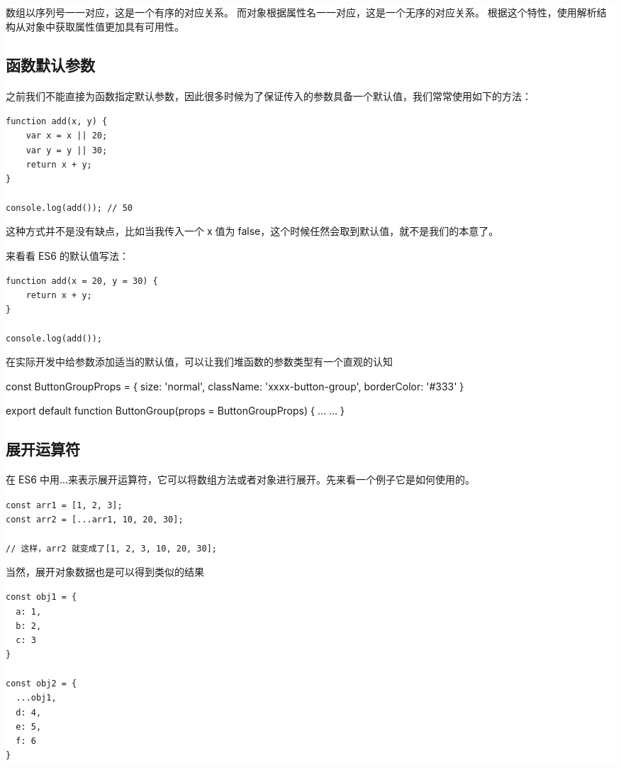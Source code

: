 数组以序列号一一对应，这是一个有序的对应关系。
而对象根据属性名一一对应，这是一个无序的对应关系。
根据这个特性，使用解析结构从对象中获取属性值更加具有可用性。

## 函数默认参数

之前我们不能直接为函数指定默认参数，因此很多时候为了保证传入的参数具备一个默认值，我们常常使用如下的方法：

    function add(x, y) {
        var x = x || 20;
        var y = y || 30;
        return x + y;
    }

    console.log(add()); // 50

这种方式并不是没有缺点，比如当我传入一个 x 值为 false，这个时候任然会取到默认值，就不是我们的本意了。

来看看 ES6 的默认值写法：

    function add(x = 20, y = 30) {
        return x + y;
    }

    console.log(add());

在实际开发中给参数添加适当的默认值，可以让我们堆函数的参数类型有一个直观的认知

const ButtonGroupProps = {
size: 'normal',
className: 'xxxx-button-group',
borderColor: '#333'
}

export default function ButtonGroup(props = ButtonGroupProps) {
... ...
}

## 展开运算符

在 ES6 中用...来表示展开运算符，它可以将数组方法或者对象进行展开。先来看一个例子它是如何使用的。

    const arr1 = [1, 2, 3];
    const arr2 = [...arr1, 10, 20, 30];

    // 这样，arr2 就变成了[1, 2, 3, 10, 20, 30];

当然，展开对象数据也是可以得到类似的结果

    const obj1 = {
      a: 1,
      b: 2,
      c: 3
    }

    const obj2 = {
      ...obj1,
      d: 4,
      e: 5,
      f: 6
    }
